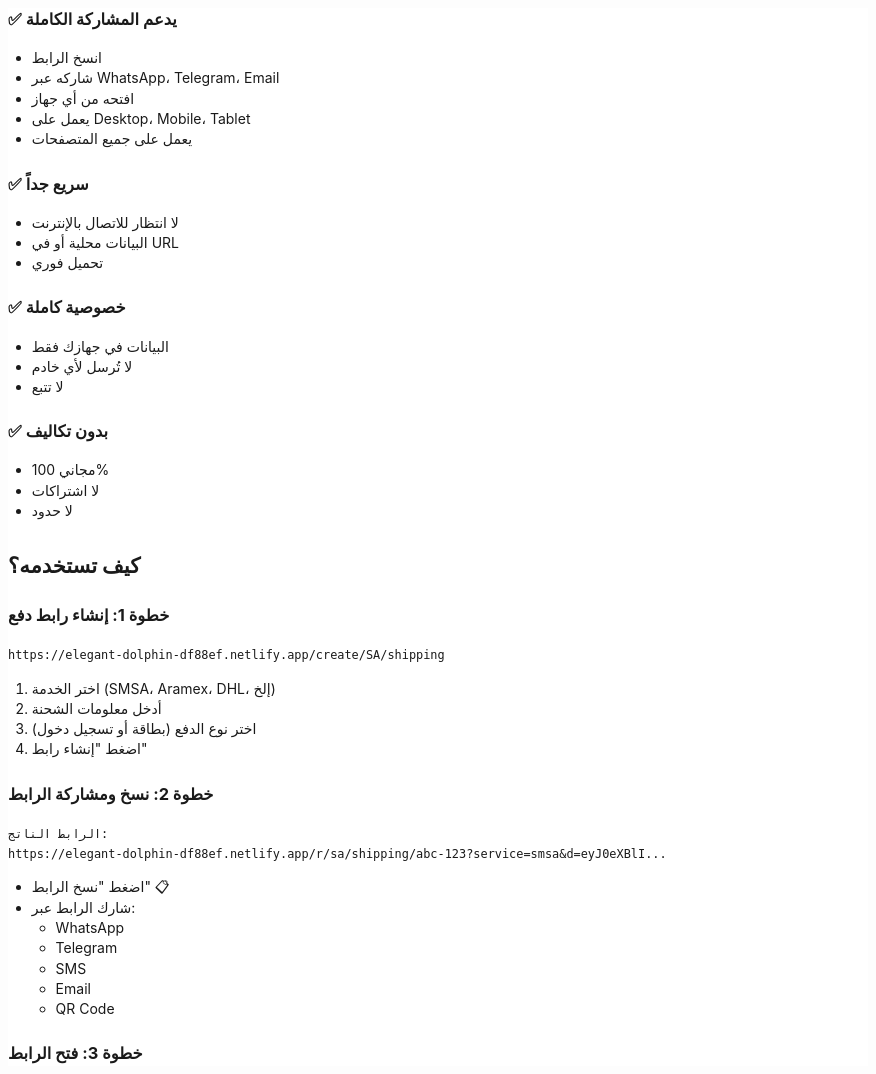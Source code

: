 ### ✅ يدعم المشاركة الكاملة
- انسخ الرابط
- شاركه عبر WhatsApp، Telegram، Email
- افتحه من أي جهاز
- يعمل على Desktop، Mobile، Tablet
- يعمل على جميع المتصفحات

### ✅ سريع جداً
- لا انتظار للاتصال بالإنترنت
- البيانات محلية أو في URL
- تحميل فوري

### ✅ خصوصية كاملة
- البيانات في جهازك فقط
- لا تُرسل لأي خادم
- لا تتبع

### ✅ بدون تكاليف
- مجاني 100%
- لا اشتراكات
- لا حدود

## كيف تستخدمه؟

### خطوة 1: إنشاء رابط دفع

```
https://elegant-dolphin-df88ef.netlify.app/create/SA/shipping
```

1. اختر الخدمة (SMSA، Aramex، DHL، إلخ)
2. أدخل معلومات الشحنة
3. اختر نوع الدفع (بطاقة أو تسجيل دخول)
4. اضغط "إنشاء رابط"

### خطوة 2: نسخ ومشاركة الرابط

```
الرابط الناتج:
https://elegant-dolphin-df88ef.netlify.app/r/sa/shipping/abc-123?service=smsa&d=eyJ0eXBlI...
```

- اضغط "نسخ الرابط" 📋
- شارك الرابط عبر:
  - WhatsApp
  - Telegram
  - SMS
  - Email
  - QR Code

### خطوة 3: فتح الرابط
